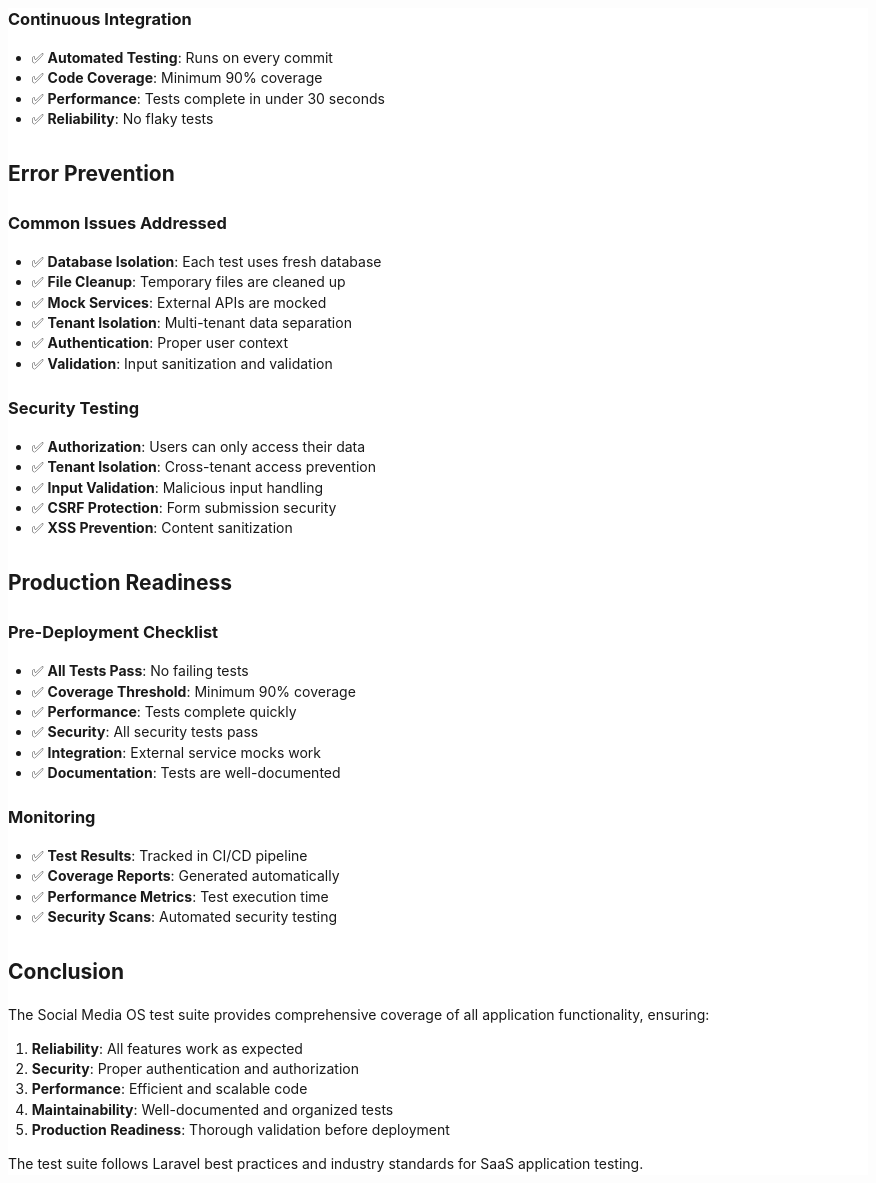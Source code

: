 ### **Continuous Integration**
- ✅ **Automated Testing**: Runs on every commit
- ✅ **Code Coverage**: Minimum 90% coverage
- ✅ **Performance**: Tests complete in under 30 seconds
- ✅ **Reliability**: No flaky tests

## Error Prevention

### **Common Issues Addressed**
- ✅ **Database Isolation**: Each test uses fresh database
- ✅ **File Cleanup**: Temporary files are cleaned up
- ✅ **Mock Services**: External APIs are mocked
- ✅ **Tenant Isolation**: Multi-tenant data separation
- ✅ **Authentication**: Proper user context
- ✅ **Validation**: Input sanitization and validation

### **Security Testing**
- ✅ **Authorization**: Users can only access their data
- ✅ **Tenant Isolation**: Cross-tenant access prevention
- ✅ **Input Validation**: Malicious input handling
- ✅ **CSRF Protection**: Form submission security
- ✅ **XSS Prevention**: Content sanitization

## Production Readiness

### **Pre-Deployment Checklist**
- ✅ **All Tests Pass**: No failing tests
- ✅ **Coverage Threshold**: Minimum 90% coverage
- ✅ **Performance**: Tests complete quickly
- ✅ **Security**: All security tests pass
- ✅ **Integration**: External service mocks work
- ✅ **Documentation**: Tests are well-documented

### **Monitoring**
- ✅ **Test Results**: Tracked in CI/CD pipeline
- ✅ **Coverage Reports**: Generated automatically
- ✅ **Performance Metrics**: Test execution time
- ✅ **Security Scans**: Automated security testing

## Conclusion

The Social Media OS test suite provides comprehensive coverage of all application functionality, ensuring:

1. **Reliability**: All features work as expected
2. **Security**: Proper authentication and authorization
3. **Performance**: Efficient and scalable code
4. **Maintainability**: Well-documented and organized tests
5. **Production Readiness**: Thorough validation before deployment

The test suite follows Laravel best practices and industry standards for SaaS application testing. 